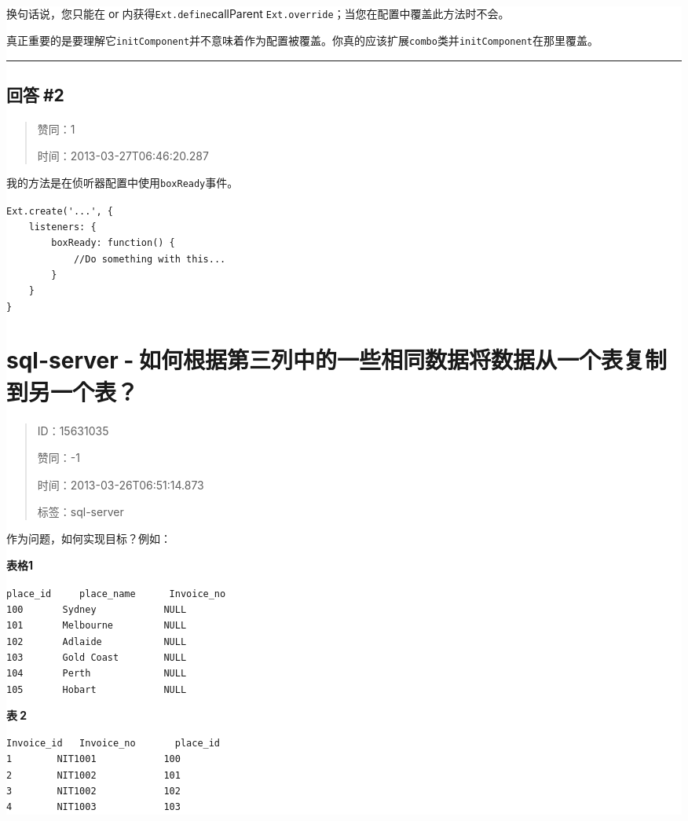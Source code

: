 换句话说，您只能在 or 内获得`Ext.define`callParent `Ext.override`；当您在配置中覆盖此方法时不会。

真正重要的是要理解它`initComponent`并不意味着作为配置被覆盖。你真的应该扩展`combo`类并`initComponent`在那里覆盖。

* * *

## 回答 #2

> 赞同：1
> 
> 时间：2013-03-27T06:46:20.287

我的方法是在侦听器配置中使用`boxReady`事件。

```
Ext.create('...', {
    listeners: {
        boxReady: function() {
            //Do something with this...
        }
    }
} 
```

# sql-server - 如何根据第三列中的一些相同数据将数据从一个表复制到另一个表？

> ID：15631035
> 
> 赞同：-1
> 
> 时间：2013-03-26T06:51:14.873
> 
> 标签：sql-server

作为问题，如何实现目标？例如：

**表格1**

```
place_id     place_name      Invoice_no
100       Sydney            NULL
101       Melbourne         NULL
102       Adlaide           NULL
103       Gold Coast        NULL
104       Perth             NULL
105       Hobart            NULL 
```

**表 2**

```
Invoice_id   Invoice_no       place_id
1        NIT1001            100
2        NIT1002            101
3        NIT1002            102
4        NIT1003            103 
```
